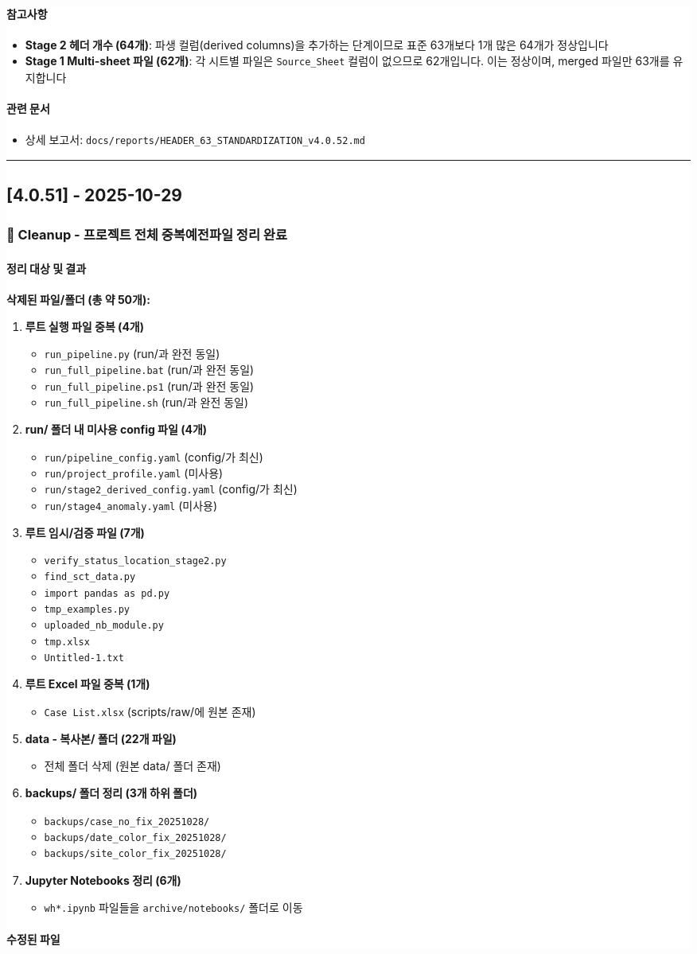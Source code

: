 #### 참고사항

- **Stage 2 헤더 개수 (64개)**: 파생 컬럼(derived columns)을 추가하는 단계이므로 표준 63개보다 1개 많은 64개가 정상입니다
- **Stage 1 Multi-sheet 파일 (62개)**: 각 시트별 파일은 `Source_Sheet` 컬럼이 없으므로 62개입니다. 이는 정상이며, merged 파일만 63개를 유지합니다

#### 관련 문서
- 상세 보고서: `docs/reports/HEADER_63_STANDARDIZATION_v4.0.52.md`

---

## [4.0.51] - 2025-10-29

### 🧹 Cleanup - 프로젝트 전체 중복예전파일 정리 완료

#### 정리 대상 및 결과

**삭제된 파일/폴더 (총 약 50개):**

1. **루트 실행 파일 중복 (4개)**
   - `run_pipeline.py` (run/과 완전 동일)
   - `run_full_pipeline.bat` (run/과 완전 동일)
   - `run_full_pipeline.ps1` (run/과 완전 동일)
   - `run_full_pipeline.sh` (run/과 완전 동일)

2. **run/ 폴더 내 미사용 config 파일 (4개)**
   - `run/pipeline_config.yaml` (config/가 최신)
   - `run/project_profile.yaml` (미사용)
   - `run/stage2_derived_config.yaml` (config/가 최신)
   - `run/stage4_anomaly.yaml` (미사용)

3. **루트 임시/검증 파일 (7개)**
   - `verify_status_location_stage2.py`
   - `find_sct_data.py`
   - `import pandas as pd.py`
   - `tmp_examples.py`
   - `uploaded_nb_module.py`
   - `tmp.xlsx`
   - `Untitled-1.txt`

4. **루트 Excel 파일 중복 (1개)**
   - `Case List.xlsx` (scripts/raw/에 원본 존재)

5. **data - 복사본/ 폴더 (22개 파일)**
   - 전체 폴더 삭제 (원본 data/ 폴더 존재)

6. **backups/ 폴더 정리 (3개 하위 폴더)**
   - `backups/case_no_fix_20251028/`
   - `backups/date_color_fix_20251028/`
   - `backups/site_color_fix_20251028/`

7. **Jupyter Notebooks 정리 (6개)**
   - `wh*.ipynb` 파일들을 `archive/notebooks/` 폴더로 이동

#### 수정된 파일
